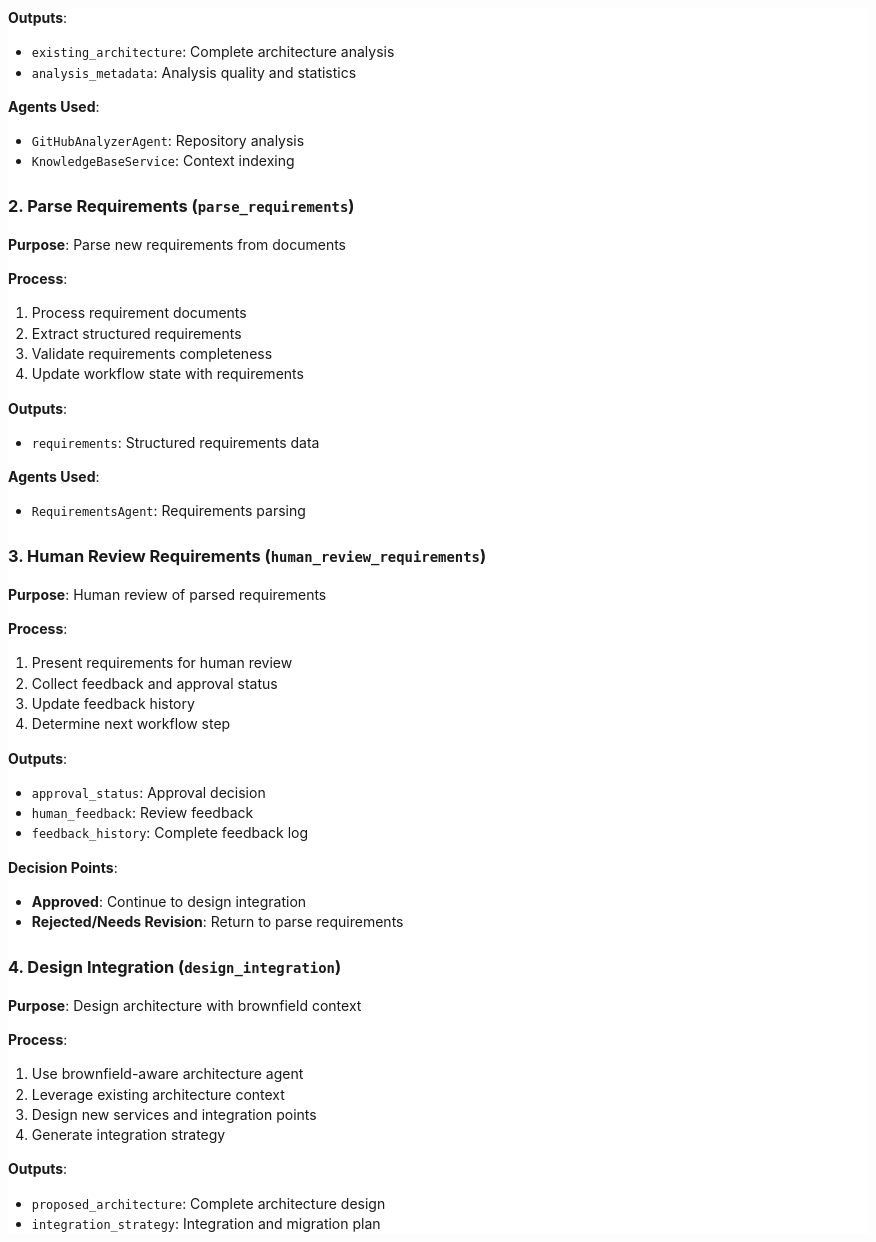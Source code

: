 **Outputs**:
- `existing_architecture`: Complete architecture analysis
- `analysis_metadata`: Analysis quality and statistics

**Agents Used**:
- `GitHubAnalyzerAgent`: Repository analysis
- `KnowledgeBaseService`: Context indexing

### 2. Parse Requirements (`parse_requirements`)

**Purpose**: Parse new requirements from documents

**Process**:
1. Process requirement documents
2. Extract structured requirements
3. Validate requirements completeness
4. Update workflow state with requirements

**Outputs**:
- `requirements`: Structured requirements data

**Agents Used**:
- `RequirementsAgent`: Requirements parsing

### 3. Human Review Requirements (`human_review_requirements`)

**Purpose**: Human review of parsed requirements

**Process**:
1. Present requirements for human review
2. Collect feedback and approval status
3. Update feedback history
4. Determine next workflow step

**Outputs**:
- `approval_status`: Approval decision
- `human_feedback`: Review feedback
- `feedback_history`: Complete feedback log

**Decision Points**:
- **Approved**: Continue to design integration
- **Rejected/Needs Revision**: Return to parse requirements

### 4. Design Integration (`design_integration`)

**Purpose**: Design architecture with brownfield context

**Process**:
1. Use brownfield-aware architecture agent
2. Leverage existing architecture context
3. Design new services and integration points
4. Generate integration strategy

**Outputs**:
- `proposed_architecture`: Complete architecture design
- `integration_strategy`: Integration and migration plan
